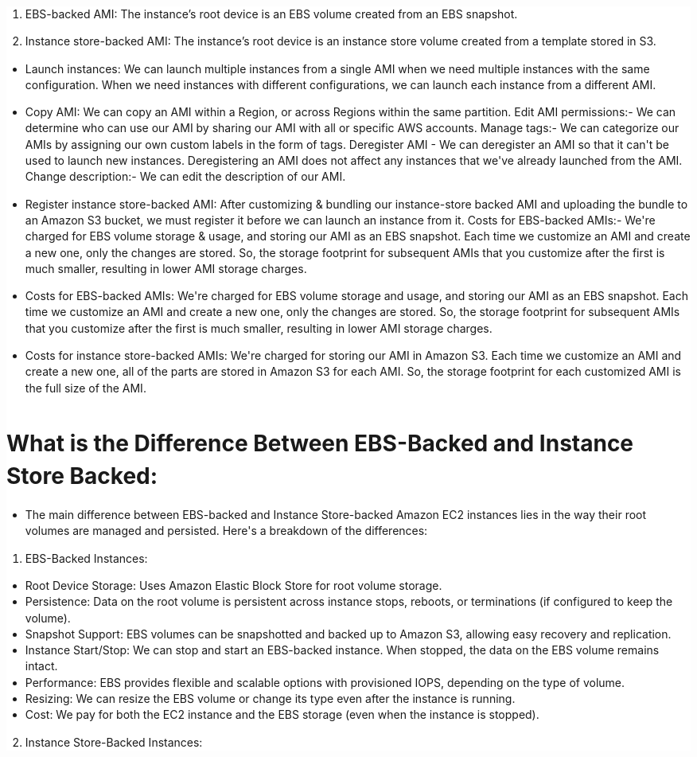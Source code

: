 1. EBS-backed AMI: The instance’s root device is an EBS volume created from an EBS snapshot.

2. Instance store-backed AMI: The instance’s root device is an instance store volume created from a template stored in S3.


* Launch instances: We can launch multiple instances from a single AMI when we need multiple instances with the same configuration. When we need instances with different configurations, we can launch each instance from a different AMI. 

* Copy AMI: We can copy an AMI within a Region, or across Regions within the same partition. Edit AMI permissions:- We can determine who can use our AMI by sharing our AMI with all or specific AWS accounts. Manage tags:- We can categorize our AMIs by assigning our own custom labels in the form of tags. Deregister AMI - We can deregister an AMI so that it can't be used to launch new instances. Deregistering an AMI does not affect any instances that we've already launched from the AMI. Change description:- We can edit the description of our AMI.

* Register instance store-backed AMI: After customizing & bundling our instance-store backed AMI and uploading the bundle to an Amazon S3 bucket, we must register it before we can launch an instance from it. Costs for EBS-backed AMIs:- We're charged for EBS volume storage & usage, and storing our AMI as an EBS snapshot. Each time we customize an AMI and create a new one, only the changes are stored. So, the storage footprint for subsequent AMIs that you customize after the first is much smaller, resulting in lower AMI storage charges.

* Costs for EBS-backed AMIs: We're charged for EBS volume storage and usage, and storing our AMI as an EBS snapshot. Each time we customize an AMI and create a new one, only the changes are stored. So, the storage footprint for subsequent AMIs that you customize after the first is much smaller, resulting in lower AMI storage charges.

* Costs for instance store-backed AMIs: We're charged for storing our AMI in Amazon S3. Each time we customize an AMI and create a new one, all of the parts are stored in Amazon S3 for each AMI. So, the storage footprint for each customized AMI is the full size of the AMI.


# What is the Difference Between EBS-Backed and Instance Store Backed:

* The main difference between EBS-backed and Instance Store-backed Amazon EC2 instances lies in the way their root volumes are managed and persisted. Here's a breakdown of the differences:

1. EBS-Backed Instances:

- Root Device Storage: Uses Amazon Elastic Block Store for root volume storage.
- Persistence: Data on the root volume is persistent across instance stops, reboots, or terminations (if configured to keep the volume).
- Snapshot Support: EBS volumes can be snapshotted and backed up to Amazon S3, allowing easy recovery and replication.
- Instance Start/Stop: We can stop and start an EBS-backed instance. When stopped, the data on the EBS volume remains intact.
- Performance: EBS provides flexible and scalable options with provisioned IOPS, depending on the type of volume.
- Resizing: We can resize the EBS volume or change its type even after the instance is running.
- Cost: We pay for both the EC2 instance and the EBS storage (even when the instance is stopped).


2. Instance Store-Backed Instances:
